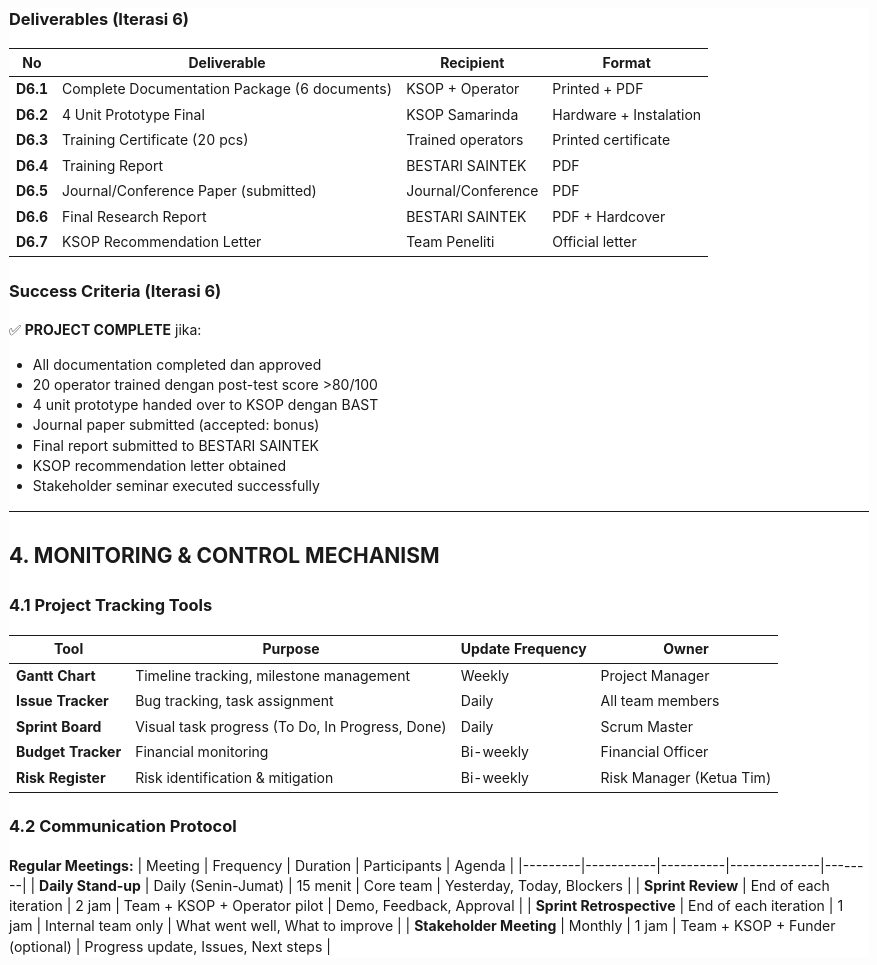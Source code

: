 ### Deliverables (Iterasi 6)

| No | Deliverable | Recipient | Format |
|----|-------------|-----------|--------|
| **D6.1** | Complete Documentation Package (6 documents) | KSOP + Operator | Printed + PDF |
| **D6.2** | 4 Unit Prototype Final | KSOP Samarinda | Hardware + Instalation |
| **D6.3** | Training Certificate (20 pcs) | Trained operators | Printed certificate |
| **D6.4** | Training Report | BESTARI SAINTEK | PDF |
| **D6.5** | Journal/Conference Paper (submitted) | Journal/Conference | PDF |
| **D6.6** | Final Research Report | BESTARI SAINTEK | PDF + Hardcover |
| **D6.7** | KSOP Recommendation Letter | Team Peneliti | Official letter |

### Success Criteria (Iterasi 6)

✅ **PROJECT COMPLETE** jika:
- All documentation completed dan approved
- 20 operator trained dengan post-test score >80/100
- 4 unit prototype handed over to KSOP dengan BAST
- Journal paper submitted (accepted: bonus)
- Final report submitted to BESTARI SAINTEK
- KSOP recommendation letter obtained
- Stakeholder seminar executed successfully

---

## 4. MONITORING & CONTROL MECHANISM

### 4.1 Project Tracking Tools

| Tool | Purpose | Update Frequency | Owner |
|------|---------|------------------|-------|
| **Gantt Chart** | Timeline tracking, milestone management | Weekly | Project Manager |
| **Issue Tracker** | Bug tracking, task assignment | Daily | All team members |
| **Sprint Board** | Visual task progress (To Do, In Progress, Done) | Daily | Scrum Master |
| **Budget Tracker** | Financial monitoring | Bi-weekly | Financial Officer |
| **Risk Register** | Risk identification & mitigation | Bi-weekly | Risk Manager (Ketua Tim) |

### 4.2 Communication Protocol

**Regular Meetings:**
| Meeting | Frequency | Duration | Participants | Agenda |
|---------|-----------|----------|--------------|--------|
| **Daily Stand-up** | Daily (Senin-Jumat) | 15 menit | Core team | Yesterday, Today, Blockers |
| **Sprint Review** | End of each iteration | 2 jam | Team + KSOP + Operator pilot | Demo, Feedback, Approval |
| **Sprint Retrospective** | End of each iteration | 1 jam | Internal team only | What went well, What to improve |
| **Stakeholder Meeting** | Monthly | 1 jam | Team + KSOP + Funder (optional) | Progress update, Issues, Next steps |
